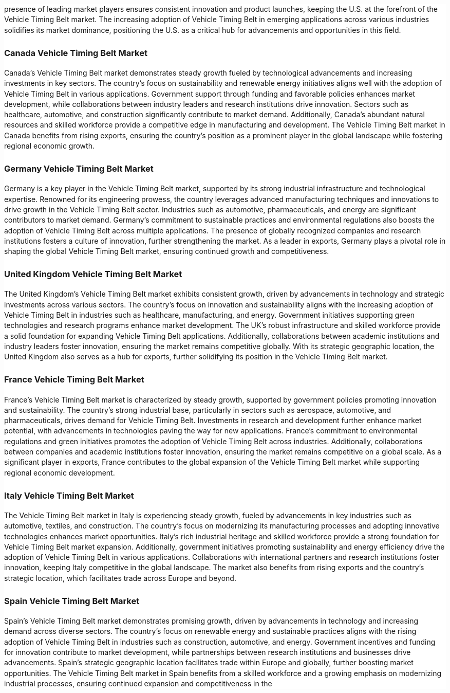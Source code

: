 presence of leading market players ensures consistent innovation and product launches, keeping the U.S. at the forefront of the Vehicle Timing Belt market. The increasing adoption of Vehicle Timing Belt in emerging applications across various industries solidifies its market dominance, positioning the U.S. as a critical hub for advancements and opportunities in this field.</p><h3>Canada Vehicle Timing Belt Market</h3><p>Canada&rsquo;s Vehicle Timing Belt market demonstrates steady growth fueled by technological advancements and increasing investments in key sectors. The country&rsquo;s focus on sustainability and renewable energy initiatives aligns well with the adoption of Vehicle Timing Belt in various applications. Government support through funding and favorable policies enhances market development, while collaborations between industry leaders and research institutions drive innovation. Sectors such as healthcare, automotive, and construction significantly contribute to market demand. Additionally, Canada&rsquo;s abundant natural resources and skilled workforce provide a competitive edge in manufacturing and development. The Vehicle Timing Belt market in Canada benefits from rising exports, ensuring the country&rsquo;s position as a prominent player in the global landscape while fostering regional economic growth.</p><h3>Germany Vehicle Timing Belt Market</h3><p>Germany is a key player in the Vehicle Timing Belt market, supported by its strong industrial infrastructure and technological expertise. Renowned for its engineering prowess, the country leverages advanced manufacturing techniques and innovations to drive growth in the Vehicle Timing Belt sector. Industries such as automotive, pharmaceuticals, and energy are significant contributors to market demand. Germany&rsquo;s commitment to sustainable practices and environmental regulations also boosts the adoption of Vehicle Timing Belt across multiple applications. The presence of globally recognized companies and research institutions fosters a culture of innovation, further strengthening the market. As a leader in exports, Germany plays a pivotal role in shaping the global Vehicle Timing Belt market, ensuring continued growth and competitiveness.</p><h3>United Kingdom Vehicle Timing Belt Market</h3><p>The United Kingdom&rsquo;s Vehicle Timing Belt market exhibits consistent growth, driven by advancements in technology and strategic investments across various sectors. The country&rsquo;s focus on innovation and sustainability aligns with the increasing adoption of Vehicle Timing Belt in industries such as healthcare, manufacturing, and energy. Government initiatives supporting green technologies and research programs enhance market development. The UK&rsquo;s robust infrastructure and skilled workforce provide a solid foundation for expanding Vehicle Timing Belt applications. Additionally, collaborations between academic institutions and industry leaders foster innovation, ensuring the market remains competitive globally. With its strategic geographic location, the United Kingdom also serves as a hub for exports, further solidifying its position in the Vehicle Timing Belt market.</p><h3>France Vehicle Timing Belt Market</h3><p>France&rsquo;s Vehicle Timing Belt market is characterized by steady growth, supported by government policies promoting innovation and sustainability. The country&rsquo;s strong industrial base, particularly in sectors such as aerospace, automotive, and pharmaceuticals, drives demand for Vehicle Timing Belt. Investments in research and development further enhance market potential, with advancements in technologies paving the way for new applications. France&rsquo;s commitment to environmental regulations and green initiatives promotes the adoption of Vehicle Timing Belt across industries. Additionally, collaborations between companies and academic institutions foster innovation, ensuring the market remains competitive on a global scale. As a significant player in exports, France contributes to the global expansion of the Vehicle Timing Belt market while supporting regional economic development.</p><h3>Italy Vehicle Timing Belt Market</h3><p>The Vehicle Timing Belt market in Italy is experiencing steady growth, fueled by advancements in key industries such as automotive, textiles, and construction. The country&rsquo;s focus on modernizing its manufacturing processes and adopting innovative technologies enhances market opportunities. Italy&rsquo;s rich industrial heritage and skilled workforce provide a strong foundation for Vehicle Timing Belt market expansion. Additionally, government initiatives promoting sustainability and energy efficiency drive the adoption of Vehicle Timing Belt in various applications. Collaborations with international partners and research institutions foster innovation, keeping Italy competitive in the global landscape. The market also benefits from rising exports and the country&rsquo;s strategic location, which facilitates trade across Europe and beyond.</p><h3>Spain Vehicle Timing Belt Market</h3><p>Spain&rsquo;s Vehicle Timing Belt market demonstrates promising growth, driven by advancements in technology and increasing demand across diverse sectors. The country&rsquo;s focus on renewable energy and sustainable practices aligns with the rising adoption of Vehicle Timing Belt in industries such as construction, automotive, and energy. Government incentives and funding for innovation contribute to market development, while partnerships between research institutions and businesses drive advancements. Spain&rsquo;s strategic geographic location facilitates trade within Europe and globally, further boosting market opportunities. The Vehicle Timing Belt market in Spain benefits from a skilled workforce and a growing emphasis on modernizing industrial processes, ensuring continued expansion and competitiveness in the